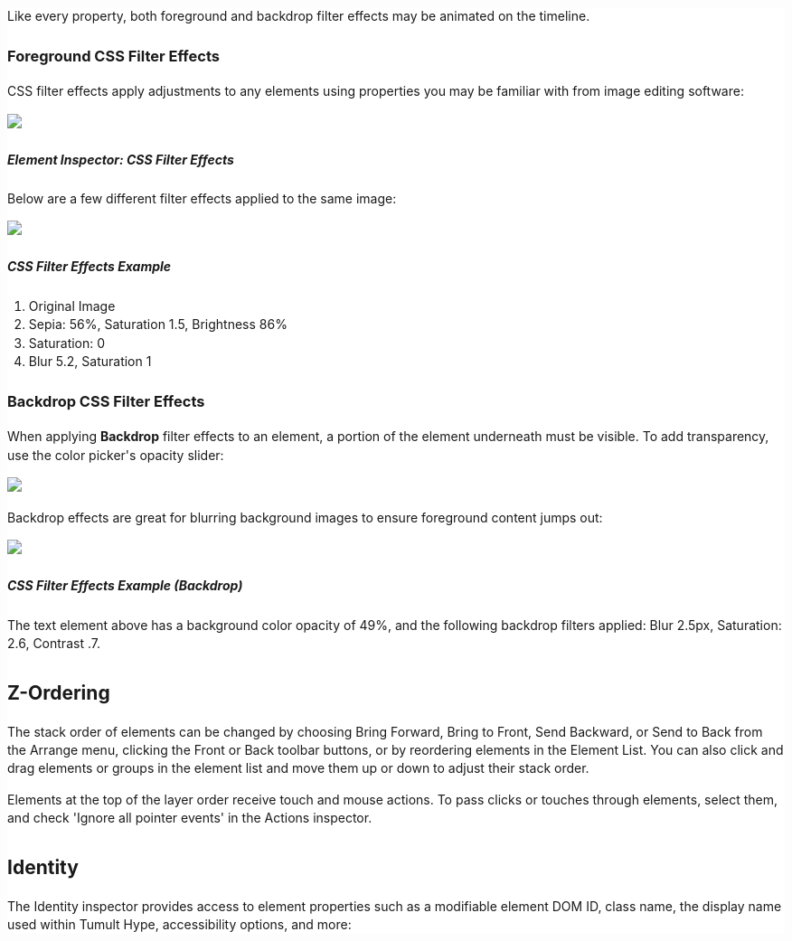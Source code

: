 Like every property, both foreground and backdrop filter effects may be animated on the timeline.

### Foreground CSS Filter Effects

CSS filter effects apply adjustments to any elements using properties you may be familiar with from image editing software:

<img src="https://raw.githubusercontent.com/tumult/hype-documentation/refs/heads/main/images/elements-CSSFilters@2x.png" width="271"/>

##### Element Inspector: CSS Filter Effects

Below are a few different filter effects applied to the same image:

<img src="https://raw.githubusercontent.com/tumult/hype-documentation/refs/heads/main/images/ElementsCSSFiltersExample@2x.jpg" width="600"/>

##### CSS Filter Effects Example

1. Original Image
2. Sepia: 56%, Saturation 1.5, Brightness 86%
3. Saturation: 0
4. Blur 5.2, Saturation 1

### Backdrop CSS Filter Effects

When applying **Backdrop** filter effects to an element, a portion of the element underneath must be visible. To add transparency, use the color picker's opacity slider:

<img src="https://raw.githubusercontent.com/tumult/hype-documentation/refs/heads/main/images/ElementsColorPicker@2x.png" width="272"/>

Backdrop effects are great for blurring background images to ensure foreground content jumps out:

<img src="https://raw.githubusercontent.com/tumult/hype-documentation/refs/heads/main/images/ElementsCSSFiltersBackdrop@2x.png" width="475"/>

##### CSS Filter Effects Example (Backdrop)

The text element above has a background color opacity of 49%, and the following backdrop filters applied: Blur 2.5px, Saturation: 2.6, Contrast .7.

## Z-Ordering 

The stack order of elements can be changed by choosing Bring Forward, Bring to Front, Send Backward, or Send to Back from the Arrange menu, clicking the Front or Back toolbar buttons, or by reordering elements in the Element List. You can also click and drag elements or groups in the element list and move them up or down to adjust their stack order.

<aside ="notice">
Elements at the top of the layer order receive touch and mouse actions. To pass clicks or touches through elements, select them, and check 'Ignore all pointer events' in the Actions inspector.</aside>

## Identity

The Identity inspector provides access to element properties such as a modifiable element DOM ID, class name, the display name used within Tumult Hype, accessibility options, and more:
